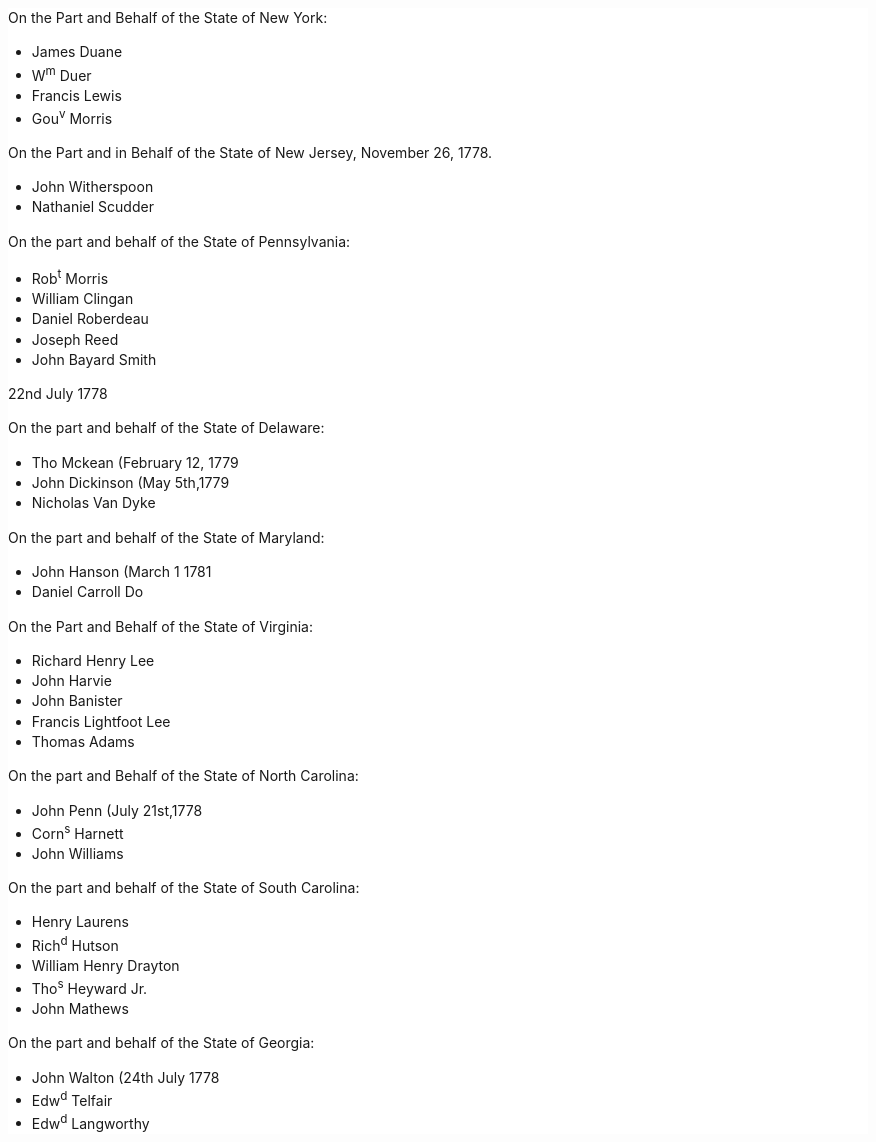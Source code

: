 On the Part and Behalf of the State of New York:
- James Duane
- W<sup>m</sup> Duer
- Francis Lewis
- Gou<sup>v</sup> Morris

On the Part and in Behalf of the State of New Jersey, November 26, 1778.
- John Witherspoon
- Nathaniel Scudder

On the part and behalf of the State of Pennsylvania:
- Rob<sup>t</sup> Morris
- William Clingan
- Daniel Roberdeau
- Joseph Reed
- John Bayard Smith

22nd July 1778

On the part and behalf of the State of Delaware:
- Tho Mckean (February 12, 1779
- John Dickinson (May 5th,1779
- Nicholas Van Dyke

On the part and behalf of the State of Maryland:
- John Hanson (March 1 1781
- Daniel Carroll Do

On the Part and Behalf of the State of Virginia:
- Richard Henry Lee
- John Harvie
- John Banister
- Francis Lightfoot Lee
- Thomas Adams

On the part and Behalf of the State of North Carolina:
- John Penn (July 21st,1778
- Corn<sup>s</sup> Harnett
- John Williams

On the part and behalf of the State of South Carolina:
- Henry Laurens
- Rich<sup>d</sup> Hutson
- William Henry Drayton
- Tho<sup>s</sup> Heyward Jr.
- John Mathews

On the part and behalf of the State of Georgia:
- John Walton (24th July 1778
- Edw<sup>d</sup> Telfair
- Edw<sup>d</sup> Langworthy
